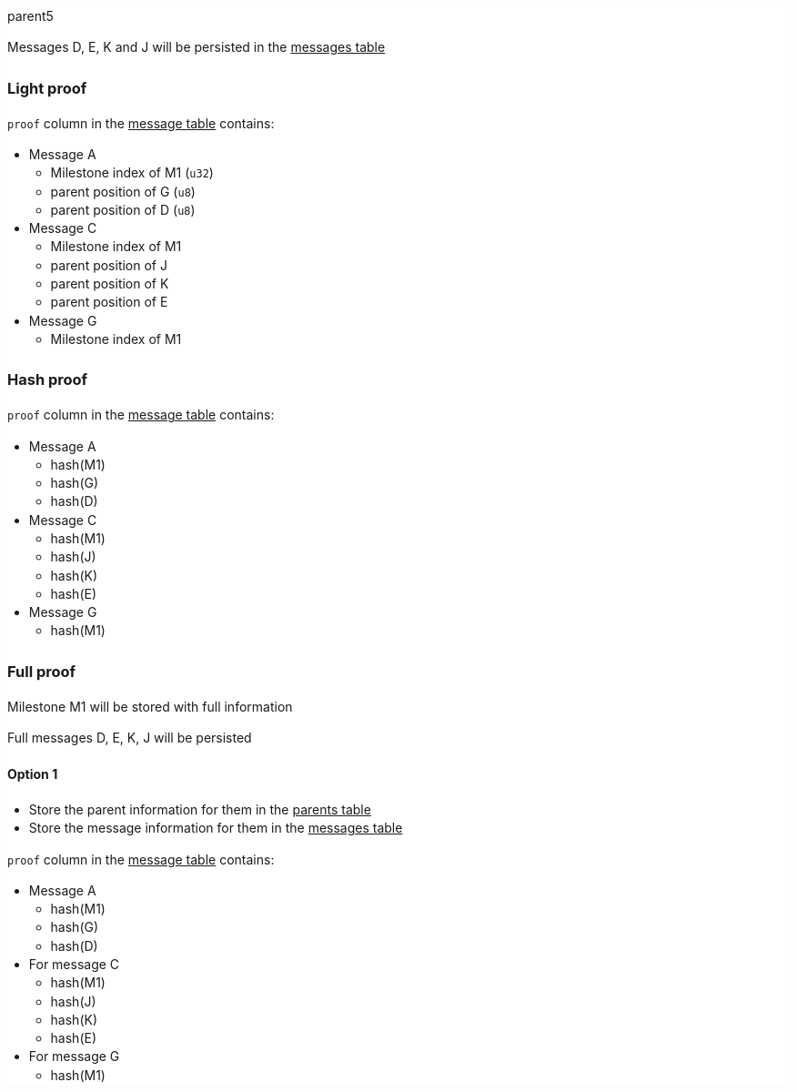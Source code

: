 <g id="edge21" class="edge">
<title>M1-&gt;L</title>
<path fill="none" stroke="#a52a2a" stroke-dasharray="5,2" d="M470.6696,-91.9759C462.4895,-82.6195 451.5695,-71.5898 439.9804,-64 380.3887,-24.9726 294.9321,-17.7603 246.4131,-17.1353"/>
<polygon fill="#a52a2a" stroke="#a52a2a" points="246.3685,-13.6351 236.3542,-17.0941 246.3398,-20.6351 246.3685,-13.6351"/>
<text text-anchor="middle" x="353" y="-40.2" font-family="Times,serif" font-size="14.00" fill="#000000">parent5</text>
</g>
</g>
</svg>

Messages D, E, K and J will be persisted in the [messages table](#messages)

### **Light proof**
`proof` column in the [message table](#messages) contains:
- Message A
    - Milestone index of M1 (`u32`)
    - parent position of G (`u8`)
    - parent position of D (`u8`)
- Message C
    - Milestone index of M1
    - parent position of J
    - parent position of K
    - parent position of E
- Message G
    - Milestone index of M1

### **Hash proof**
`proof` column in the [message table](#messages) contains:
- Message A
    - hash(M1)
    - hash(G)
    - hash(D)
- Message C
    - hash(M1)
    - hash(J)
    - hash(K)
    - hash(E)
- Message G
    - hash(M1)

### **Full proof**
Milestone M1 will be stored with full information

Full messages D, E, K, J will be persisted

#### Option 1
- Store the parent information for them in the [parents table](#parents)
- Store the message information for them in the [messages table](#messages)

`proof` column in the [message table](#messages) contains:
- Message A
    - hash(M1)
    - hash(G)
    - hash(D)
- For message C
    - hash(M1)
    - hash(J)
    - hash(K)
    - hash(E)
- For message G
    - hash(M1)
